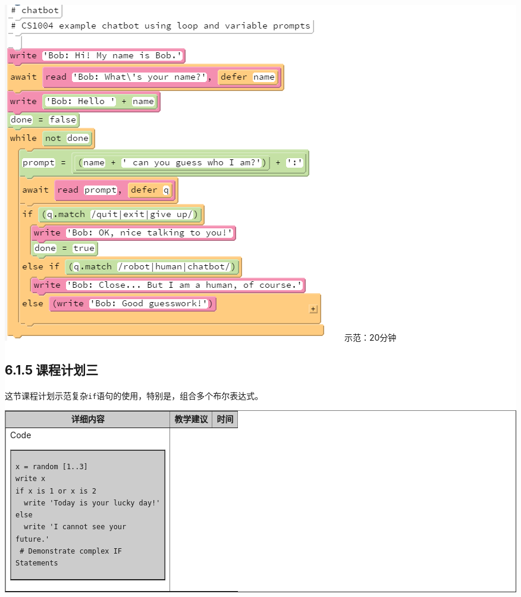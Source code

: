 <img src="./images/6/7.png"/>
</td>
<td>
示范：20分钟
</td>
</tr>
</table>

## 6.1.5 课程计划三

这节课程计划示范复杂`if`语句的使用，特别是，组合多个布尔表达式。

<table border="1" cellpadding="4" cellspacing="0" width="100%">
<tr bgcolor=#CCCCCC>
<th>详细内容</th>
<th>教学建议</th>
<th>时间</th>
</tr>
<tr>
<td>
Code
<table border="1" cellpadding="4" cellspacing="0" width="100%">
<tr bgcolor=#CCCCCC><td>
<pre><code>x = random [1..3]
write x
if x is 1 or x is 2
  write 'Today is your lucky day!'
else
  write 'I cannot see your
future.'
 # Demonstrate complex IF
Statements</code></pre>
</td></tr>